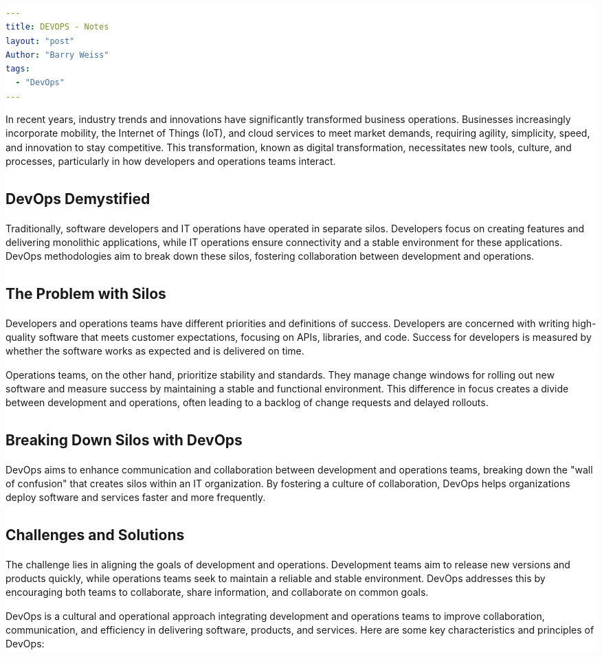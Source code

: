```yaml
---
title: DEVOPS - Notes
layout: "post"
Author: "Barry Weiss"
tags:
  - "DevOps"
---
```


In recent years, industry trends and innovations have significantly transformed business operations. Businesses increasingly incorporate mobility, the Internet of Things (IoT), and cloud services to meet market demands, requiring agility, simplicity, speed, and innovation to stay competitive. This transformation, known as digital transformation, necessitates new tools, culture, and processes, particularly in how developers and operations teams interact.

## DevOps Demystified

Traditionally, software developers and IT operations have operated in separate silos. Developers focus on creating features and delivering monolithic applications, while IT operations ensure connectivity and a stable environment for these applications. DevOps methodologies aim to break down these silos, fostering collaboration between development and operations.

## The Problem with Silos

Developers and operations teams have different priorities and definitions of success. Developers are concerned with writing high-quality software that meets customer expectations, focusing on APIs, libraries, and code. Success for developers is measured by whether the software works as expected and is delivered on time.


Operations teams, on the other hand, prioritize stability and standards. They manage change windows for rolling out new software and measure success by maintaining a stable and functional environment. This difference in focus creates a divide between development and operations, often leading to a backlog of change requests and delayed rollouts.

## Breaking Down Silos with DevOps

DevOps aims to enhance communication and collaboration between development and operations teams, breaking down the "wall of confusion" that creates silos within an IT organization. By fostering a culture of collaboration, DevOps helps organizations deploy software and services faster and more frequently.

## Challenges and Solutions

The challenge lies in aligning the goals of development and operations. Development teams aim to release new versions and products quickly, while operations teams seek to maintain a reliable and stable environment. DevOps addresses this by encouraging both teams to collaborate, share information, and collaborate on common goals.

DevOps is a cultural and operational approach integrating development and operations teams to improve collaboration, communication, and efficiency in delivering software, products, and services. Here are some key characteristics and principles of DevOps:
